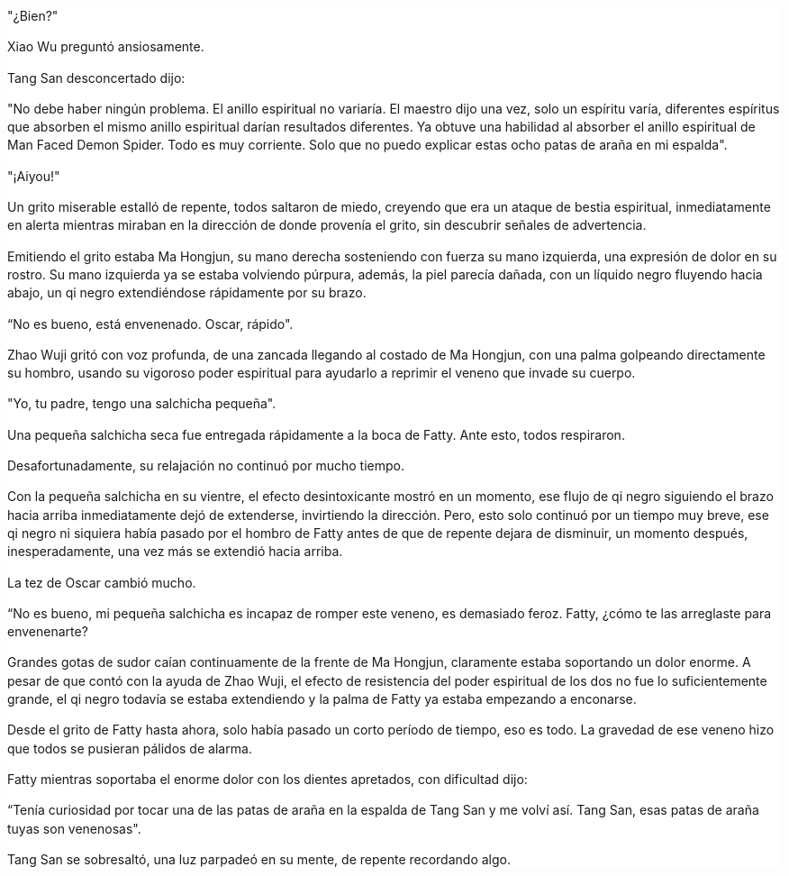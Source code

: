 "¿Bien?"

Xiao Wu preguntó ansiosamente.

Tang San desconcertado dijo:

"No debe haber ningún problema. El anillo espiritual no variaría. El maestro dijo una vez, solo un espíritu varía, diferentes espíritus que absorben el mismo anillo espiritual darían resultados diferentes. Ya obtuve una habilidad al absorber el anillo espiritual de Man Faced Demon Spider. Todo es muy corriente. Solo que no puedo explicar estas ocho patas de araña en mi espalda".

"¡Aiyou!"

Un grito miserable estalló de repente, todos saltaron de miedo, creyendo que era un ataque de bestia espiritual, inmediatamente en alerta mientras miraban en la dirección de donde provenía el grito, sin descubrir señales de advertencia.

Emitiendo el grito estaba Ma Hongjun, su mano derecha sosteniendo con fuerza su mano izquierda, una expresión de dolor en su rostro. Su mano izquierda ya se estaba volviendo púrpura, además, la piel parecía dañada, con un líquido negro fluyendo hacia abajo, un qi negro extendiéndose rápidamente por su brazo.

“No es bueno, está envenenado. Oscar, rápido".

Zhao Wuji gritó con voz profunda, de una zancada llegando al costado de Ma Hongjun, con una palma golpeando directamente su hombro, usando su vigoroso poder espiritual para ayudarlo a reprimir el veneno que invade su cuerpo.

"Yo, tu padre, tengo una salchicha pequeña".

Una pequeña salchicha seca fue entregada rápidamente a la boca de Fatty. Ante esto, todos respiraron.

Desafortunadamente, su relajación no continuó por mucho tiempo.

Con la pequeña salchicha en su vientre, el efecto desintoxicante mostró en un momento, ese flujo de qi negro siguiendo el brazo hacia arriba inmediatamente dejó de extenderse, invirtiendo la dirección. Pero, esto solo continuó por un tiempo muy breve, ese qi negro ni siquiera había pasado por el hombro de Fatty antes de que de repente dejara de disminuir, un momento después, inesperadamente, una vez más se extendió hacia arriba.

La tez de Oscar cambió mucho.

“No es bueno, mi pequeña salchicha es incapaz de romper este veneno, es demasiado feroz. Fatty, ¿cómo te las arreglaste para envenenarte?

Grandes gotas de sudor caían continuamente de la frente de Ma Hongjun, claramente estaba soportando un dolor enorme. A pesar de que contó con la ayuda de Zhao Wuji, el efecto de resistencia del poder espiritual de los dos no fue lo suficientemente grande, el qi negro todavía se estaba extendiendo y la palma de Fatty ya estaba empezando a enconarse.

Desde el grito de Fatty hasta ahora, solo había pasado un corto período de tiempo, eso es todo. La gravedad de ese veneno hizo que todos se pusieran pálidos de alarma.

Fatty mientras soportaba el enorme dolor con los dientes apretados, con dificultad dijo:

“Tenía curiosidad por tocar una de las patas de araña en la espalda de Tang San y me volví así. Tang San, esas patas de araña tuyas son venenosas".

Tang San se sobresaltó, una luz parpadeó en su mente, de repente recordando algo.
